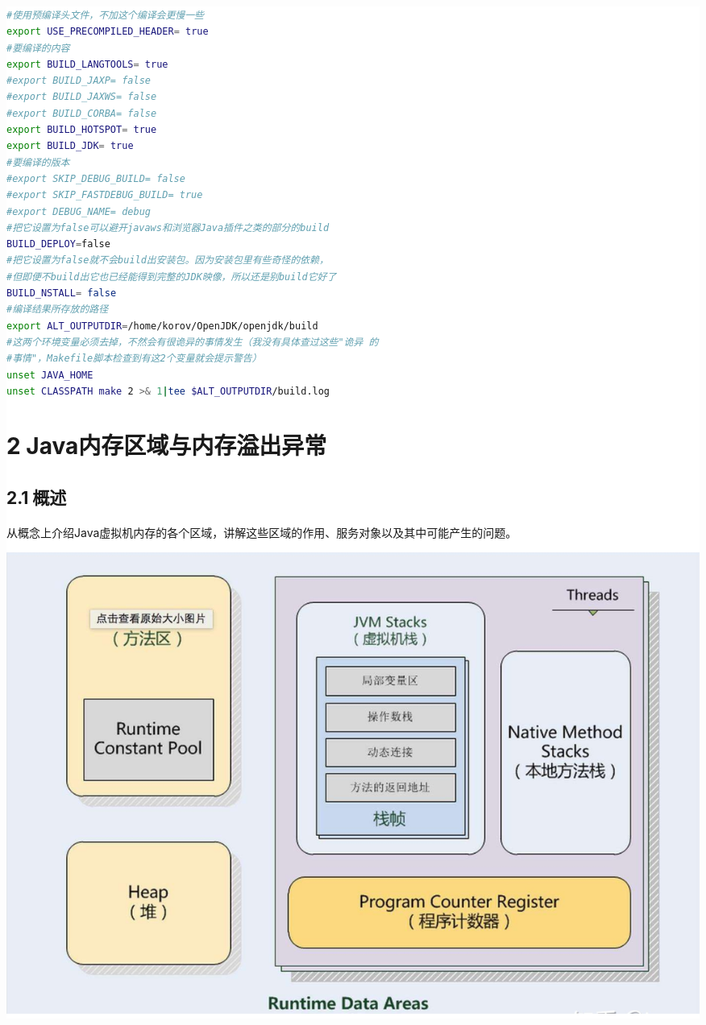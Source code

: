 ```bash
#使用预编译头文件，不加这个编译会更慢一些 
export USE_PRECOMPILED_HEADER= true 
#要编译的内容 
export BUILD_LANGTOOLS= true 
#export BUILD_JAXP= false 
#export BUILD_JAXWS= false 
#export BUILD_CORBA= false 
export BUILD_HOTSPOT= true 
export BUILD_JDK= true 
#要编译的版本 
#export SKIP_DEBUG_BUILD= false 
#export SKIP_FASTDEBUG_BUILD= true 
#export DEBUG_NAME= debug 
#把它设置为false可以避开javaws和浏览器Java插件之类的部分的build
BUILD_DEPLOY=false 
#把它设置为false就不会build出安装包。因为安装包里有些奇怪的依赖， 
#但即便不build出它也已经能得到完整的JDK映像，所以还是别build它好了 
BUILD_NSTALL= false 
#编译结果所存放的路径 
export ALT_OUTPUTDIR=/home/korov/OpenJDK/openjdk/build
#这两个环境变量必须去掉，不然会有很诡异的事情发生（我没有具体查过这些"诡异 的
#事情"，Makefile脚本检查到有这2个变量就会提示警告） 
unset JAVA_HOME 
unset CLASSPATH make 2 >& 1|tee $ALT_OUTPUTDIR/build.log
```

# 2 Java内存区域与内存溢出异常

## 2.1 概述

从概念上介绍Java虚拟机内存的各个区域，讲解这些区域的作用、服务对象以及其中可能产生的问题。

![img](picture/1111824-20190417110958563-1949982666.png)